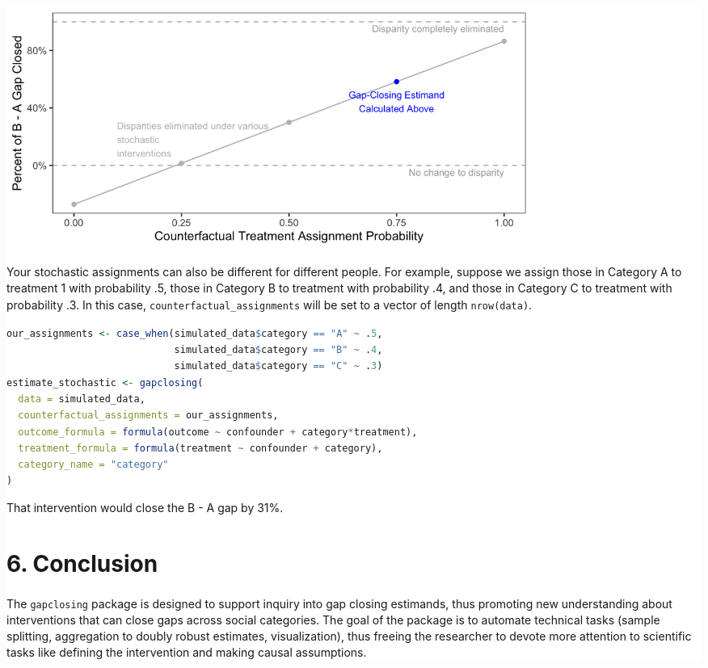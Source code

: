 <img src="github_vignette_files/figure-gfm/unnamed-chunk-20-1.png" width="650px" />

Your stochastic assignments can also be different for different people.
For example, suppose we assign those in Category A to treatment 1 with
probability .5, those in Category B to treatment with probability .4,
and those in Category C to treatment with probability .3. In this case,
`counterfactual_assignments` will be set to a vector of length
`nrow(data)`.

``` r
our_assignments <- case_when(simulated_data$category == "A" ~ .5,
                             simulated_data$category == "B" ~ .4, 
                             simulated_data$category == "C" ~ .3)
estimate_stochastic <- gapclosing(
  data = simulated_data,
  counterfactual_assignments = our_assignments,
  outcome_formula = formula(outcome ~ confounder + category*treatment),
  treatment_formula = formula(treatment ~ confounder + category),
  category_name = "category"
)
```

That intervention would close the B - A gap by 31%.

# 6. Conclusion

The `gapclosing` package is designed to support inquiry into gap closing
estimands, thus promoting new understanding about interventions that can
close gaps across social categories. The goal of the package is to
automate technical tasks (sample splitting, aggregation to doubly robust
estimates, visualization), thus freeing the researcher to devote more
attention to scientific tasks like defining the intervention and making
causal assumptions.
